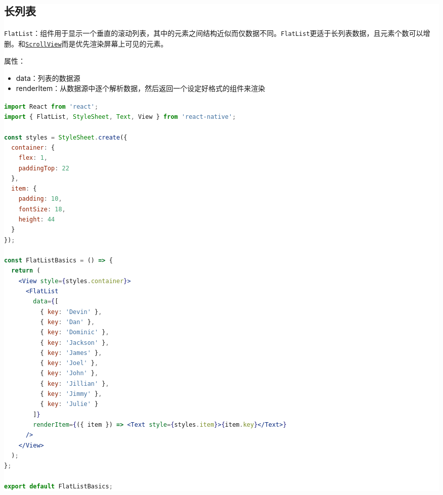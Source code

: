 ```jsx
```

## 长列表

`FlatList`：组件用于显示一个垂直的滚动列表，其中的元素之间结构近似而仅数据不同。`FlatList`更适于长列表数据，且元素个数可以增删。和[`ScrollView`](https://reactnative.cn/docs/using-a-scrollview)而是优先渲染屏幕上可见的元素。

属性：

- data：列表的数据源
- renderItem：从数据源中逐个解析数据，然后返回一个设定好格式的组件来渲染

```jsx
import React from 'react';
import { FlatList, StyleSheet, Text, View } from 'react-native';

const styles = StyleSheet.create({
  container: {
    flex: 1,
    paddingTop: 22
  },
  item: {
    padding: 10,
    fontSize: 18,
    height: 44
  }
});

const FlatListBasics = () => {
  return (
    <View style={styles.container}>
      <FlatList
        data={[
          { key: 'Devin' },
          { key: 'Dan' },
          { key: 'Dominic' },
          { key: 'Jackson' },
          { key: 'James' },
          { key: 'Joel' },
          { key: 'John' },
          { key: 'Jillian' },
          { key: 'Jimmy' },
          { key: 'Julie' }
        ]}
        renderItem={({ item }) => <Text style={styles.item}>{item.key}</Text>}
      />
    </View>
  );
};

export default FlatListBasics;
```
